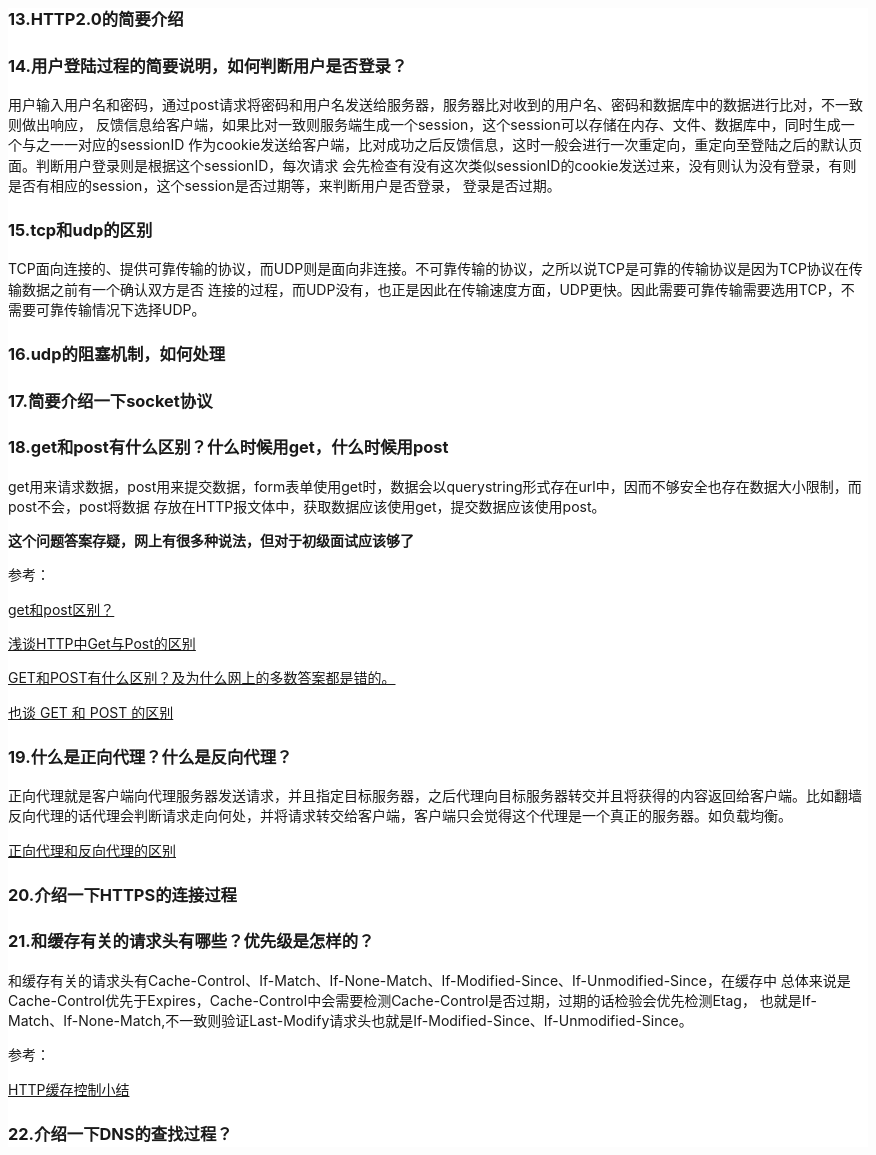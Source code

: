 ### 13.HTTP2.0的简要介绍

### 14.用户登陆过程的简要说明，如何判断用户是否登录？
用户输入用户名和密码，通过post请求将密码和用户名发送给服务器，服务器比对收到的用户名、密码和数据库中的数据进行比对，不一致则做出响应，
反馈信息给客户端，如果比对一致则服务端生成一个session，这个session可以存储在内存、文件、数据库中，同时生成一个与之一一对应的sessionID
作为cookie发送给客户端，比对成功之后反馈信息，这时一般会进行一次重定向，重定向至登陆之后的默认页面。判断用户登录则是根据这个sessionID，每次请求
会先检查有没有这次类似sessionID的cookie发送过来，没有则认为没有登录，有则是否有相应的session，这个session是否过期等，来判断用户是否登录，
登录是否过期。

### 15.tcp和udp的区别
TCP面向连接的、提供可靠传输的协议，而UDP则是面向非连接。不可靠传输的协议，之所以说TCP是可靠的传输协议是因为TCP协议在传输数据之前有一个确认双方是否
连接的过程，而UDP没有，也正是因此在传输速度方面，UDP更快。因此需要可靠传输需要选用TCP，不需要可靠传输情况下选择UDP。

### 16.udp的阻塞机制，如何处理

### 17.简要介绍一下socket协议

### 18.get和post有什么区别？什么时候用get，什么时候用post
get用来请求数据，post用来提交数据，form表单使用get时，数据会以querystring形式存在url中，因而不够安全也存在数据大小限制，而post不会，post将数据
存放在HTTP报文体中，获取数据应该使用get，提交数据应该使用post。

**这个问题答案存疑，网上有很多种说法，但对于初级面试应该够了**

参考：

[get和post区别？](https://www.zhihu.com/question/28586791)

[浅谈HTTP中Get与Post的区别](http://www.cnblogs.com/hyddd/archive/2009/03/31/1426026.html)

[GET和POST有什么区别？及为什么网上的多数答案都是错的。](http://www.cnblogs.com/nankezhishi/archive/2012/06/09/getandpost.html)

[也谈 GET 和 POST 的区别](http://www.cnblogs.com/ldp615/archive/2012/07/27/http-get-post.html)
### 19.什么是正向代理？什么是反向代理？
正向代理就是客户端向代理服务器发送请求，并且指定目标服务器，之后代理向目标服务器转交并且将获得的内容返回给客户端。比如翻墙
反向代理的话代理会判断请求走向何处，并将请求转交给客户端，客户端只会觉得这个代理是一个真正的服务器。如负载均衡。

[正向代理和反向代理的区别](https://zhuanlan.zhihu.com/p/25423394)


### 20.介绍一下HTTPS的连接过程


### 21.和缓存有关的请求头有哪些？优先级是怎样的？
和缓存有关的请求头有Cache-Control、If-Match、If-None-Match、If-Modified-Since、If-Unmodified-Since，在缓存中
总体来说是Cache-Control优先于Expires，Cache-Control中会需要检测Cache-Control是否过期，过期的话检验会优先检测Etag，
也就是If-Match、If-None-Match,不一致则验证Last-Modify请求头也就是If-Modified-Since、If-Unmodified-Since。

参考：

[HTTP缓存控制小结](http://www.imweb.io/topic/5795dcb6fb312541492eda8c)

### 22.介绍一下DNS的查找过程？
